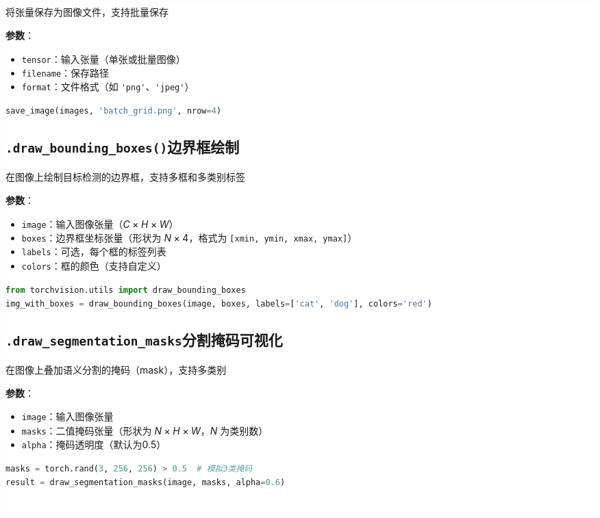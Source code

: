 将张量保存为图像文件，支持批量保存

**参数**：

- `tensor`​：输入张量（单张或批量图像）
- `filename`​：保存路径
- `format`​：文件格式（如 `'png'`​、`'jpeg'`​）

```python
save_image(images, 'batch_grid.png', nrow=4)
```

## `.draw_bounding_boxes()`​边界框绘制

在图像上绘制目标检测的边界框，支持多框和多类别标签

**参数**：

- `image`​：输入图像张量（$C \times H \times W$）
- `boxes`​：边界框坐标张量（形状为 $N \times 4$，格式为 `[xmin, ymin, xmax, ymax]`​）
- `labels`​：可选，每个框的标签列表
- `colors`​：框的颜色（支持自定义）

```python
from torchvision.utils import draw_bounding_boxes
img_with_boxes = draw_bounding_boxes(image, boxes, labels=['cat', 'dog'], colors='red')
```

##  **​`.draw_segmentation_masks`​**​**分割掩码可视化**

在图像上叠加语义分割的掩码（mask），支持多类别

**参数**：

- `image`​：输入图像张量
- `masks`​：二值掩码张量（形状为 $N \times H \times W$，$N$ 为类别数）
- `alpha`​：掩码透明度（默认为0.5）

```python
masks = torch.rand(3, 256, 256) > 0.5  # 模拟3类掩码
result = draw_segmentation_masks(image, masks, alpha=0.6)
```

‍
